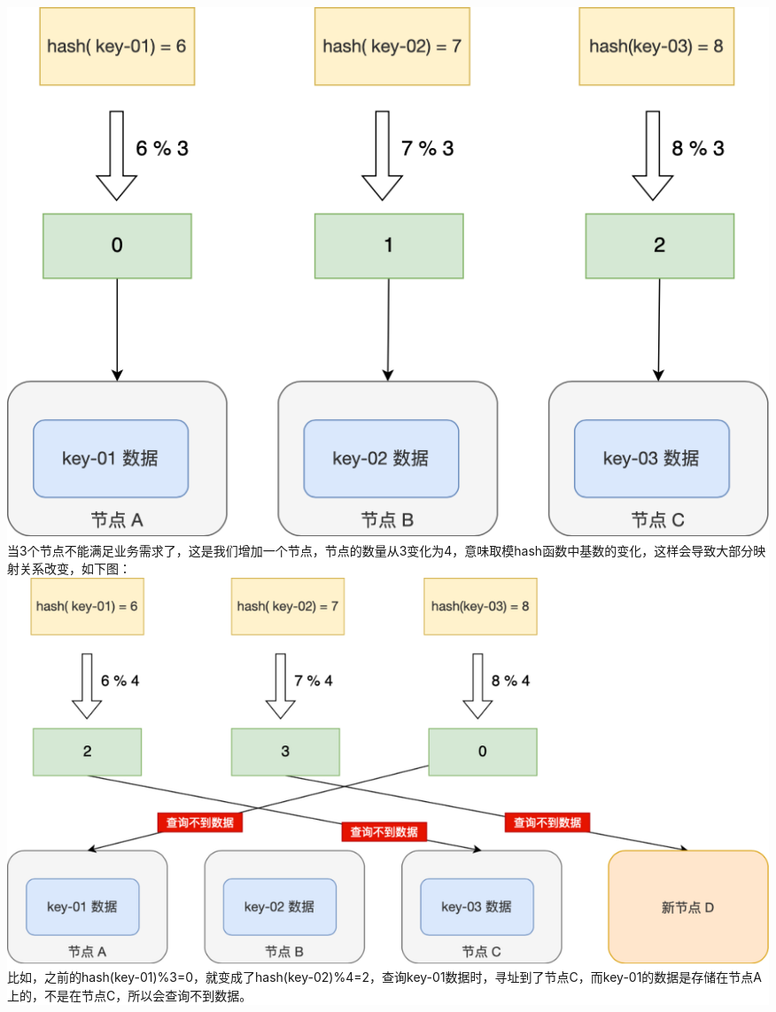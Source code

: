 ![hash算法](./picture/hash算法.png)
当3个节点不能满足业务需求了，这是我们增加一个节点，节点的数量从3变化为4，意味取模hash函数中基数的变化，这样会导致大部分映射关系改变，如下图：
![hash算法2](./picture/hash算法2.png)
比如，之前的hash(key-01)%3=0，就变成了hash(key-02)%4=2，查询key-01数据时，寻址到了节点C，而key-01的数据是存储在节点A上的，不是在节点C，所以会查询不到数据。
